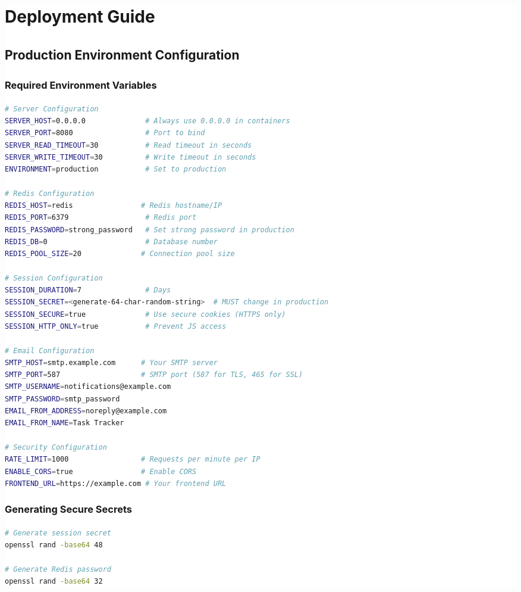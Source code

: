 # Deployment Guide

## Production Environment Configuration

### Required Environment Variables

```bash
# Server Configuration
SERVER_HOST=0.0.0.0              # Always use 0.0.0.0 in containers
SERVER_PORT=8080                 # Port to bind
SERVER_READ_TIMEOUT=30           # Read timeout in seconds
SERVER_WRITE_TIMEOUT=30          # Write timeout in seconds
ENVIRONMENT=production           # Set to production

# Redis Configuration
REDIS_HOST=redis                # Redis hostname/IP
REDIS_PORT=6379                  # Redis port
REDIS_PASSWORD=strong_password   # Set strong password in production
REDIS_DB=0                       # Database number
REDIS_POOL_SIZE=20              # Connection pool size

# Session Configuration
SESSION_DURATION=7               # Days
SESSION_SECRET=<generate-64-char-random-string>  # MUST change in production
SESSION_SECURE=true              # Use secure cookies (HTTPS only)
SESSION_HTTP_ONLY=true           # Prevent JS access

# Email Configuration
SMTP_HOST=smtp.example.com      # Your SMTP server
SMTP_PORT=587                   # SMTP port (587 for TLS, 465 for SSL)
SMTP_USERNAME=notifications@example.com
SMTP_PASSWORD=smtp_password
EMAIL_FROM_ADDRESS=noreply@example.com
EMAIL_FROM_NAME=Task Tracker

# Security Configuration
RATE_LIMIT=1000                 # Requests per minute per IP
ENABLE_CORS=true                # Enable CORS
FRONTEND_URL=https://example.com # Your frontend URL
```

### Generating Secure Secrets

```bash
# Generate session secret
openssl rand -base64 48

# Generate Redis password
openssl rand -base64 32
```
